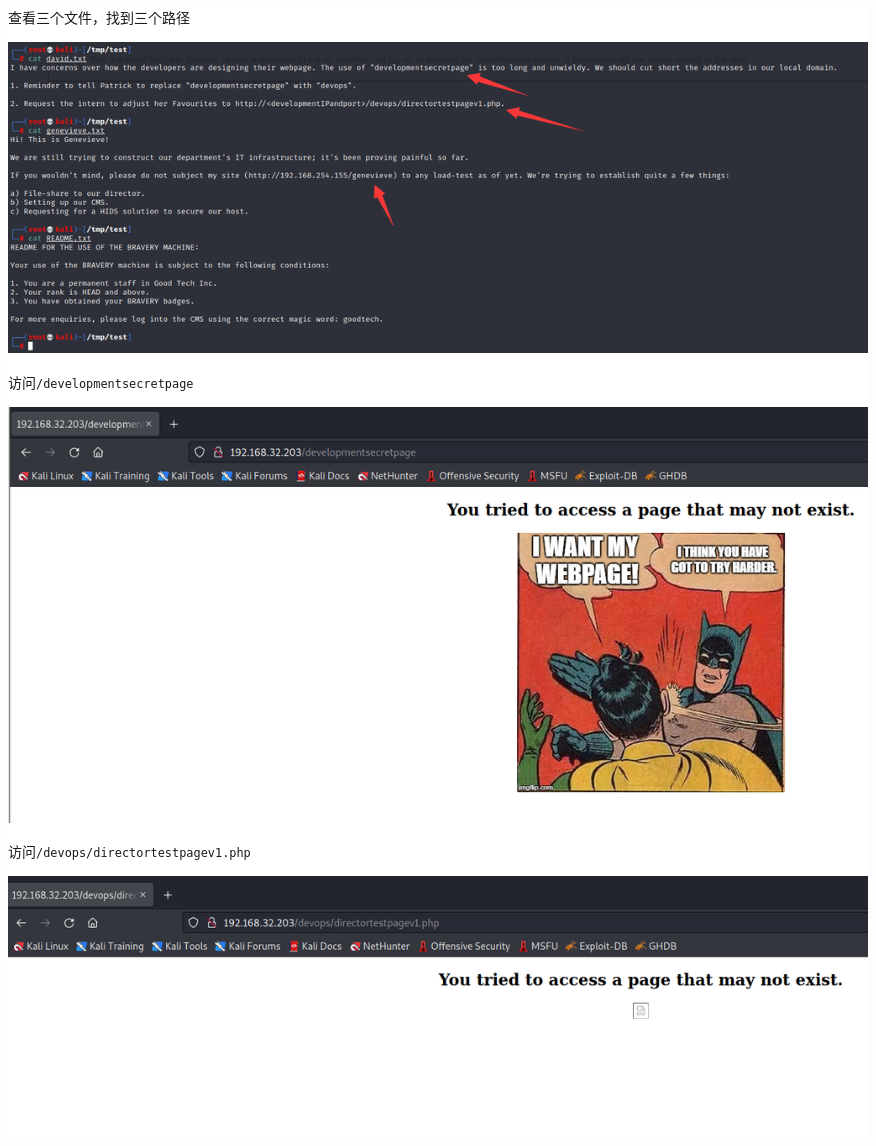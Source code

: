 查看三个文件，找到三个路径

![image-20220906103112147](../../.gitbook/assets/image-20220906103112147.png)

访问`/developmentsecretpage`

![image-20220906103138914](../../.gitbook/assets/image-20220906103138914.png)

访问`/devops/directortestpagev1.php`

![image-20220906103206446](../../.gitbook/assets/image-20220906103206446.png)
